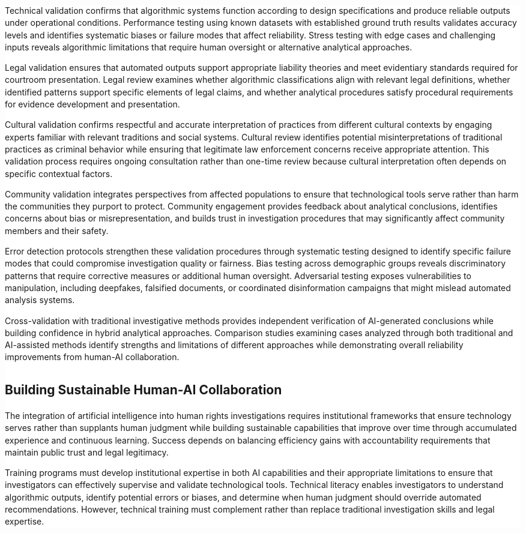 
Technical validation confirms that algorithmic systems function according to design specifications and produce reliable outputs under operational conditions. Performance testing using known datasets with established ground truth results validates accuracy levels and identifies systematic biases or failure modes that affect reliability. Stress testing with edge cases and challenging inputs reveals algorithmic limitations that require human oversight or alternative analytical approaches.


Legal validation ensures that automated outputs support appropriate liability theories and meet evidentiary standards required for courtroom presentation. Legal review examines whether algorithmic classifications align with relevant legal definitions, whether identified patterns support specific elements of legal claims, and whether analytical procedures satisfy procedural requirements for evidence development and presentation.


Cultural validation confirms respectful and accurate interpretation of practices from different cultural contexts by engaging experts familiar with relevant traditions and social systems. Cultural review identifies potential misinterpretations of traditional practices as criminal behavior while ensuring that legitimate law enforcement concerns receive appropriate attention. This validation process requires ongoing consultation rather than one-time review because cultural interpretation often depends on specific contextual factors.


Community validation integrates perspectives from affected populations to ensure that technological tools serve rather than harm the communities they purport to protect. Community engagement provides feedback about analytical conclusions, identifies concerns about bias or misrepresentation, and builds trust in investigation procedures that may significantly affect community members and their safety.


Error detection protocols strengthen these validation procedures through systematic testing designed to identify specific failure modes that could compromise investigation quality or fairness. Bias testing across demographic groups reveals discriminatory patterns that require corrective measures or additional human oversight. Adversarial testing exposes vulnerabilities to manipulation, including deepfakes, falsified documents, or coordinated disinformation campaigns that might mislead automated analysis systems.


Cross-validation with traditional investigative methods provides independent verification of AI-generated conclusions while building confidence in hybrid analytical approaches. Comparison studies examining cases analyzed through both traditional and AI-assisted methods identify strengths and limitations of different approaches while demonstrating overall reliability improvements from human-AI collaboration.


## Building Sustainable Human-AI Collaboration


The integration of artificial intelligence into human rights investigations requires institutional frameworks that ensure technology serves rather than supplants human judgment while building sustainable capabilities that improve over time through accumulated experience and continuous learning. Success depends on balancing efficiency gains with accountability requirements that maintain public trust and legal legitimacy.


Training programs must develop institutional expertise in both AI capabilities and their appropriate limitations to ensure that investigators can effectively supervise and validate technological tools. Technical literacy enables investigators to understand algorithmic outputs, identify potential errors or biases, and determine when human judgment should override automated recommendations. However, technical training must complement rather than replace traditional investigation skills and legal expertise.
